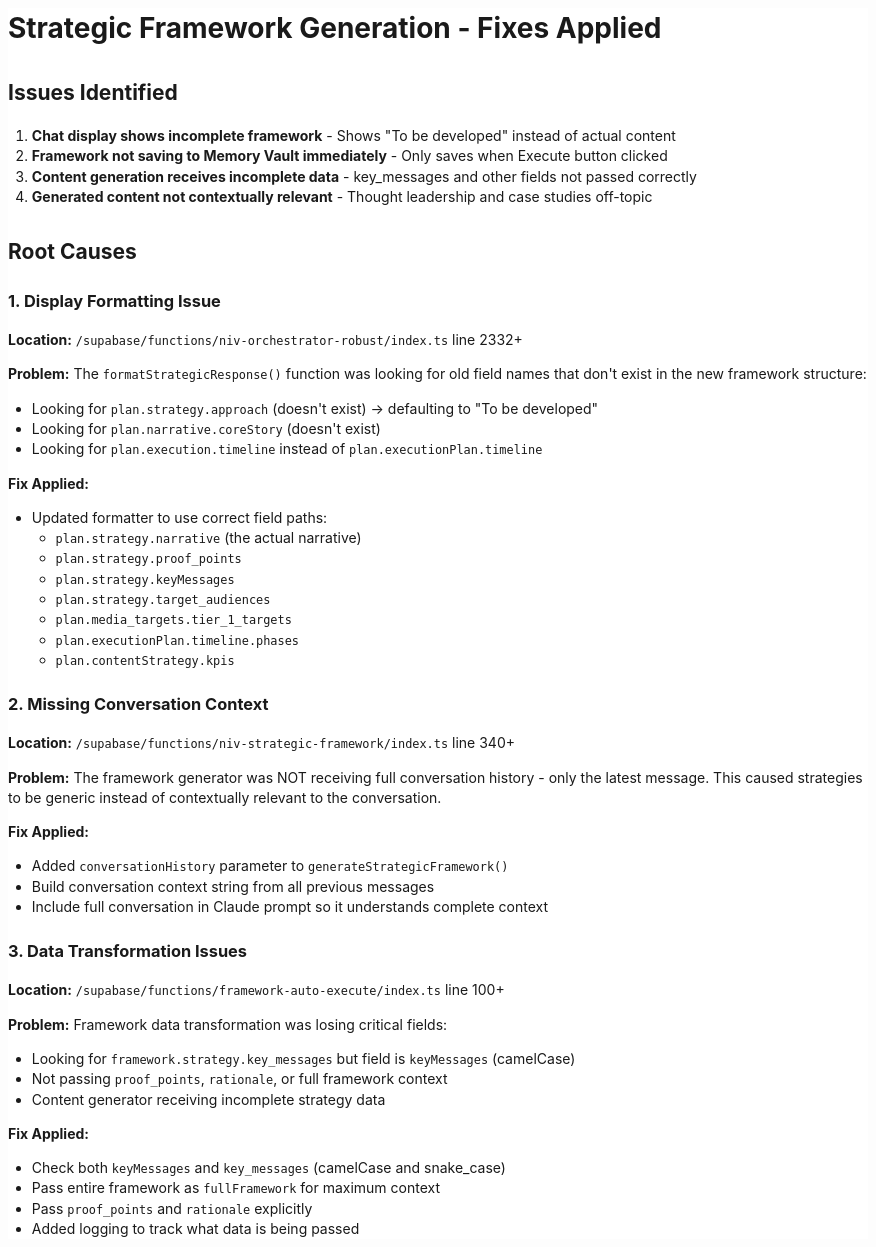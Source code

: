# Strategic Framework Generation - Fixes Applied

## Issues Identified

1. **Chat display shows incomplete framework** - Shows "To be developed" instead of actual content
2. **Framework not saving to Memory Vault immediately** - Only saves when Execute button clicked
3. **Content generation receives incomplete data** - key_messages and other fields not passed correctly
4. **Generated content not contextually relevant** - Thought leadership and case studies off-topic

## Root Causes

### 1. Display Formatting Issue
**Location:** `/supabase/functions/niv-orchestrator-robust/index.ts` line 2332+

**Problem:** The `formatStrategicResponse()` function was looking for old field names that don't exist in the new framework structure:
- Looking for `plan.strategy.approach` (doesn't exist) → defaulting to "To be developed"
- Looking for `plan.narrative.coreStory` (doesn't exist)
- Looking for `plan.execution.timeline` instead of `plan.executionPlan.timeline`

**Fix Applied:**
- Updated formatter to use correct field paths:
  - `plan.strategy.narrative` (the actual narrative)
  - `plan.strategy.proof_points`
  - `plan.strategy.keyMessages`
  - `plan.strategy.target_audiences`
  - `plan.media_targets.tier_1_targets`
  - `plan.executionPlan.timeline.phases`
  - `plan.contentStrategy.kpis`

### 2. Missing Conversation Context
**Location:** `/supabase/functions/niv-strategic-framework/index.ts` line 340+

**Problem:** The framework generator was NOT receiving full conversation history - only the latest message. This caused strategies to be generic instead of contextually relevant to the conversation.

**Fix Applied:**
- Added `conversationHistory` parameter to `generateStrategicFramework()`
- Build conversation context string from all previous messages
- Include full conversation in Claude prompt so it understands complete context

### 3. Data Transformation Issues
**Location:** `/supabase/functions/framework-auto-execute/index.ts` line 100+

**Problem:** Framework data transformation was losing critical fields:
- Looking for `framework.strategy.key_messages` but field is `keyMessages` (camelCase)
- Not passing `proof_points`, `rationale`, or full framework context
- Content generator receiving incomplete strategy data

**Fix Applied:**
- Check both `keyMessages` and `key_messages` (camelCase and snake_case)
- Pass entire framework as `fullFramework` for maximum context
- Pass `proof_points` and `rationale` explicitly
- Added logging to track what data is being passed

